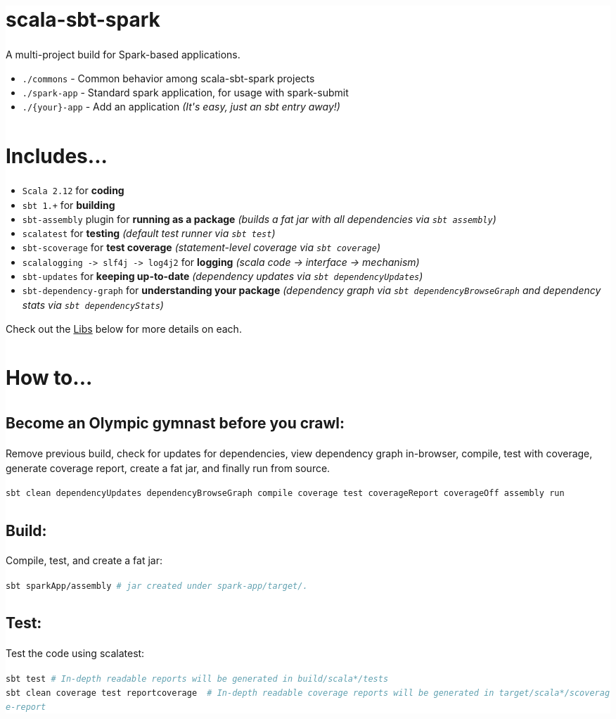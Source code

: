 # scala-sbt-spark #

A multi-project build for Spark-based applications.

- `./commons` - Common behavior among scala-sbt-spark projects
- `./spark-app` - Standard spark application, for usage with spark-submit
- `./{your}-app` - Add an application _(It's easy, just an sbt entry away!)_

# Includes... #

- `Scala 2.12` for **coding**
- `sbt 1.+` for **building**
- `sbt-assembly` plugin for **running as a package** _(builds a fat jar with all dependencies via `sbt assembly`)_
- `scalatest` for **testing** _(default test runner via `sbt test`)_
- `sbt-scoverage` for **test coverage** _(statement-level coverage via `sbt coverage`)_
- `scalalogging -> slf4j -> log4j2` for **logging** _(scala code -> interface -> mechanism)_
- `sbt-updates` for **keeping up-to-date** _(dependency updates via `sbt dependencyUpdates`)_
- `sbt-dependency-graph` for **understanding your package** _(dependency graph via `sbt dependencyBrowseGraph` and dependency stats via `sbt dependencyStats`)_

Check out the [Libs](#markdown-header-libs) below for more details on each.

# How to... #

## Become an Olympic gymnast before you crawl: ##

Remove previous build, check for updates for dependencies, view dependency graph in-browser, compile, test with coverage, generate coverage report, create a fat jar, and finally run from source.
```sh
sbt clean dependencyUpdates dependencyBrowseGraph compile coverage test coverageReport coverageOff assembly run
```


## Build: ##

Compile, test, and create a fat jar:
```sh
sbt sparkApp/assembly # jar created under spark-app/target/.
```

## Test: ##

Test the code using scalatest:
```sh
sbt test # In-depth readable reports will be generated in build/scala*/tests
sbt clean coverage test reportcoverage  # In-depth readable coverage reports will be generated in target/scala*/scoverage-report
```

